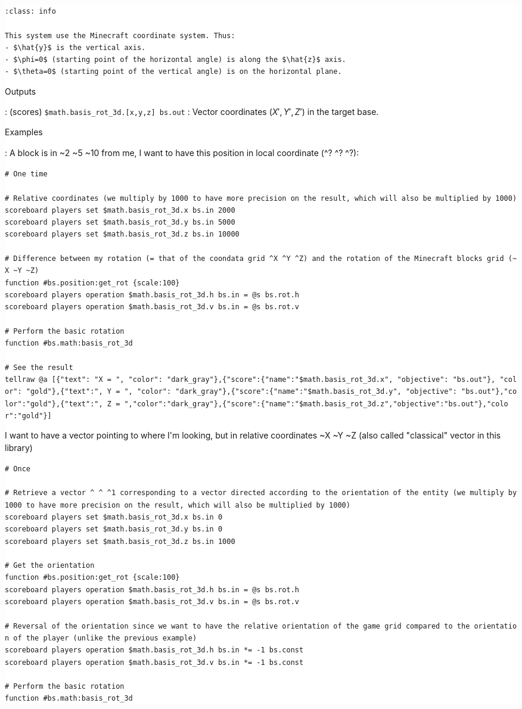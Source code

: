    ```{admonition} Basis system
   :class: info

   This system use the Minecraft coordinate system. Thus:
   - $\hat{y}$ is the vertical axis.
   - $\phi=0$ (starting point of the horizontal angle) is along the $\hat{z}$ axis.
   - $\theta=0$ (starting point of the vertical angle) is on the horizontal plane.
   ```

Outputs

:  (scores) `$math.basis_rot_3d.[x,y,z] bs.out`
   : Vector coordinates $(X',Y',Z')$ in the target base.

Examples

:  A block is in ~2 ~5 ~10 from me, I want to have this position in local coordinate (^? ^? ^?):

   ```mcfunction
   # One time

   # Relative coordinates (we multiply by 1000 to have more precision on the result, which will also be multiplied by 1000)
   scoreboard players set $math.basis_rot_3d.x bs.in 2000
   scoreboard players set $math.basis_rot_3d.y bs.in 5000
   scoreboard players set $math.basis_rot_3d.z bs.in 10000

   # Difference between my rotation (= that of the coondata grid ^X ^Y ^Z) and the rotation of the Minecraft blocks grid (~X ~Y ~Z)
   function #bs.position:get_rot {scale:100}
   scoreboard players operation $math.basis_rot_3d.h bs.in = @s bs.rot.h
   scoreboard players operation $math.basis_rot_3d.v bs.in = @s bs.rot.v

   # Perform the basic rotation
   function #bs.math:basis_rot_3d

   # See the result
   tellraw @a [{"text": "X = ", "color": "dark_gray"},{"score":{"name":"$math.basis_rot_3d.x", "objective": "bs.out"}, "color": "gold"},{"text":", Y = ", "color": "dark_gray"},{"score":{"name":"$math.basis_rot_3d.y", "objective": "bs.out"},"color":"gold"},{"text":", Z = ","color":"dark_gray"},{"score":{"name":"$math.basis_rot_3d.z","objective":"bs.out"},"color":"gold"}]
   ```

   I want to have a vector pointing to where I'm looking, but in relative coordinates ~X ~Y ~Z (also called "classical" vector in this library)

   ```mcfunction
   # Once

   # Retrieve a vector ^ ^ ^1 corresponding to a vector directed according to the orientation of the entity (we multiply by 1000 to have more precision on the result, which will also be multiplied by 1000)
   scoreboard players set $math.basis_rot_3d.x bs.in 0
   scoreboard players set $math.basis_rot_3d.y bs.in 0
   scoreboard players set $math.basis_rot_3d.z bs.in 1000

   # Get the orientation
   function #bs.position:get_rot {scale:100}
   scoreboard players operation $math.basis_rot_3d.h bs.in = @s bs.rot.h
   scoreboard players operation $math.basis_rot_3d.v bs.in = @s bs.rot.v

   # Reversal of the orientation since we want to have the relative orientation of the game grid compared to the orientation of the player (unlike the previous example)
   scoreboard players operation $math.basis_rot_3d.h bs.in *= -1 bs.const
   scoreboard players operation $math.basis_rot_3d.v bs.in *= -1 bs.const

   # Perform the basic rotation
   function #bs.math:basis_rot_3d
   ```